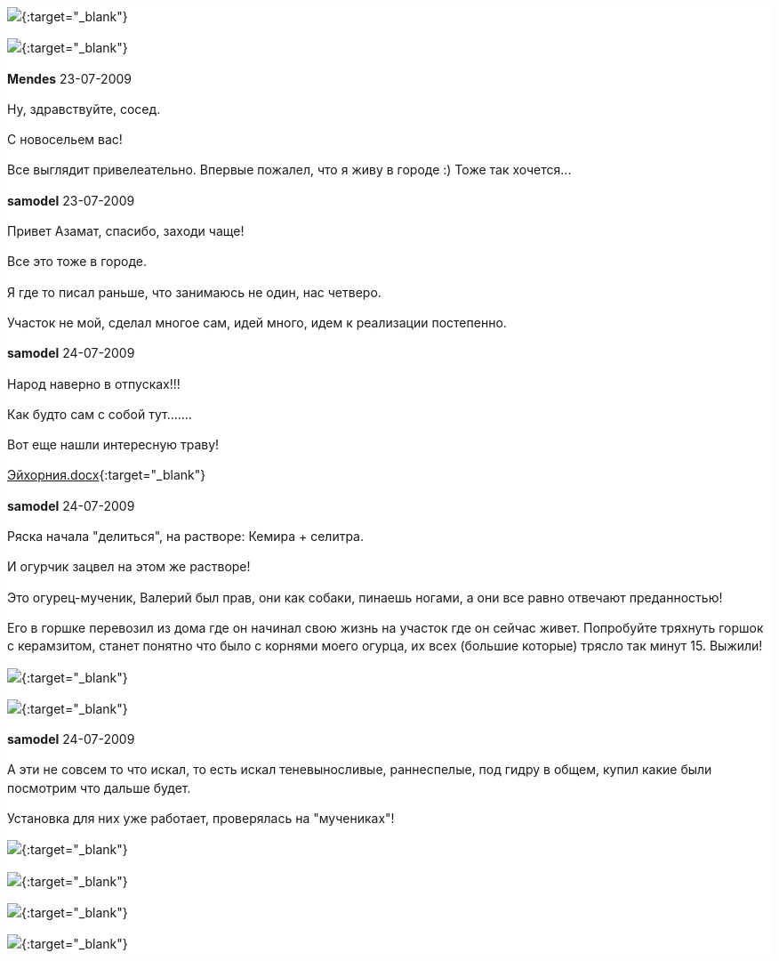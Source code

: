 [![](/attachimages/284_02072009(004).png)](https://t.me/ponics_ru_files/1502){:target="_blank"}

[![](/attachimages/286_08072009(002).png)](https://t.me/ponics_ru_files/1503){:target="_blank"}

**Mendes** 23-07-2009

Ну, здравствуйте, сосед.

С новосельем вас!

Все выглядит привелеательно. Впервые пожалел, что я живу в городе :) Тоже так хочется...


**samodel** 23-07-2009

Привет Азамат, спасибо, заходи чаще!

Все это тоже в городе.

Я где то писал раньше, что занимаюсь не один, нас четверо.

Участок не мой, сделал многое сам, идей много, идем к реализации постепенно. 


**samodel** 24-07-2009

Народ наверно в отпусках!!!

Как будто сам с собой тут.......

Вот еще нашли интересную траву!

[Эйхорния.docx](https://t.me/ponics_ru_files/1504){:target="_blank"}

**samodel** 24-07-2009

Ряска начала "делиться", на растворе: Кемира + селитра.

И огурчик зацвел на этом же растворе!

Это огурец-мученик, Валерий был прав, они как собаки, пинаешь ногами, а они все равно отвечают преданностью!

Его в горшке перевозил из дома где он начинал свою жизнь на участок где он сейчас живет. Попробуйте тряхнуть горшок с керамзитом, станет понятно что было с корнями моего огурца, их всех (большие которые) трясло так минут 15. Выжили!

[![](/attachimages/296_24072009(011).png)](https://t.me/ponics_ru_files/1505){:target="_blank"}

[![](/attachimages/298_24072009.png)](https://t.me/ponics_ru_files/1506){:target="_blank"}

**samodel** 24-07-2009

А эти не совсем то что искал, то есть искал теневыносливые, раннеспелые, под гидру в общем, купил какие были посмотрим что дальше будет.

Установка для них уже работает, проверялась на "мучениках"! 

[![](/attachimages/300_24072009(003).png)](https://t.me/ponics_ru_files/1507){:target="_blank"}

[![](/attachimages/302_24072009(004).png)](https://t.me/ponics_ru_files/1508){:target="_blank"}

[![](/attachimages/304_24072009(005).png)](https://t.me/ponics_ru_files/1509){:target="_blank"}

[![](/attachimages/306_24072009(007).png)](https://t.me/ponics_ru_files/1510){:target="_blank"}
